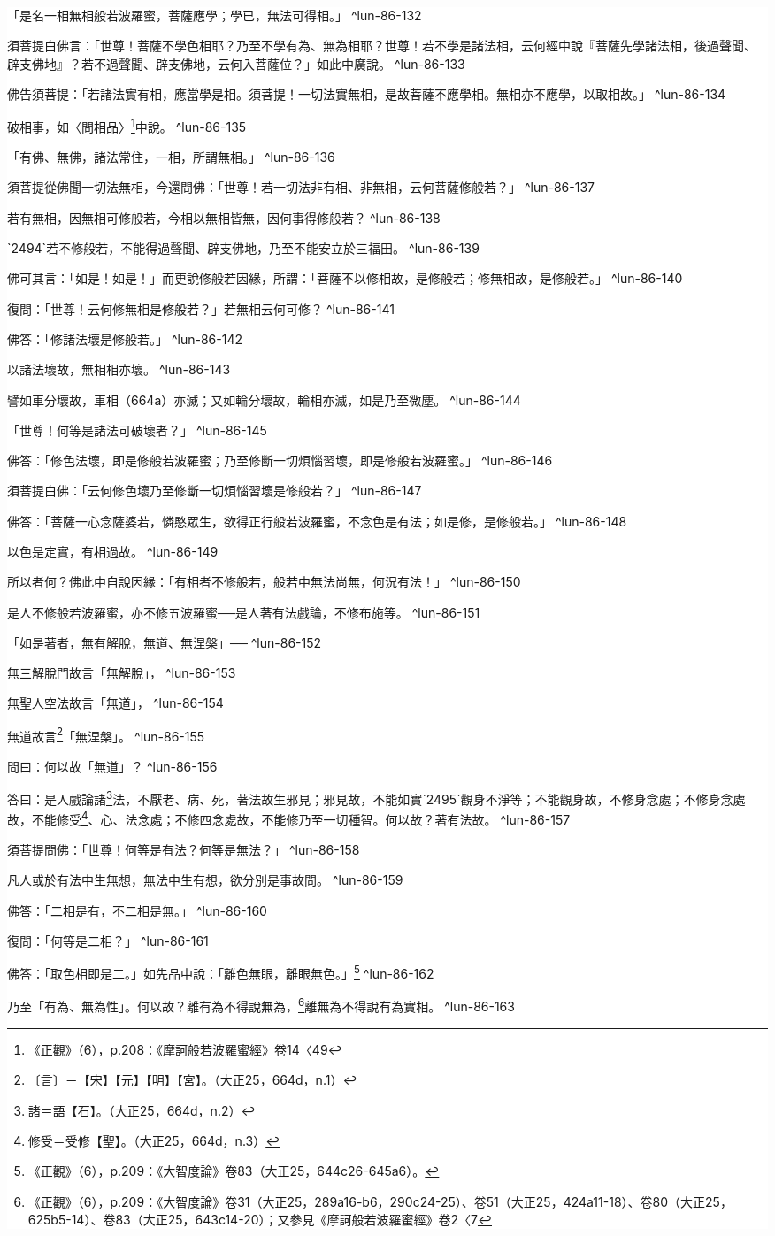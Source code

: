 「是名一相無相般若波羅蜜，菩薩應學；學已，無法可得相。」 ^lun-86-132

須菩提白佛言：「世尊！菩薩不學色相耶？乃至不學有為、無為相耶？世尊！若不學是諸法相，云何經中說『菩薩先學諸法相，後過聲聞、辟支佛地』？若不過聲聞、辟支佛地，云何入菩薩位？」如此中廣說。 ^lun-86-133

佛告須菩提：「若諸法實有相，應當學是相。須菩提！一切法實無相，是故菩薩不應學相。無相亦不應學，以取相故。」 ^lun-86-134

破相事，如〈問相品〉[^133]中說。 ^lun-86-135

「有佛、無佛，諸法常住，一相，所謂無相。」 ^lun-86-136

須菩提從佛聞一切法無相，今還問佛：「世尊！若一切法非有相、非無相，云何菩薩修般若？」 ^lun-86-137

若有無相，因無相可修般若，今相以無相皆無，因何事得修般若？ ^lun-86-138

\`2494\`若不修般若，不能得過聲聞、辟支佛地，乃至不能安立於三福田。 ^lun-86-139

佛可其言：「如是！如是！」而更說修般若因緣，所謂：「菩薩不以修相故，是修般若；修無相故，是修般若。」 ^lun-86-140

復問：「世尊！云何修無相是修般若？」若無相云何可修？ ^lun-86-141

佛答：「修諸法壞是修般若。」 ^lun-86-142

以諸法壞故，無相相亦壞。 ^lun-86-143

譬如車分壞故，車相（664a）亦滅；又如輪分壞故，輪相亦滅，如是乃至微塵。 ^lun-86-144

「世尊！何等是諸法可破壞者？」 ^lun-86-145

佛答：「修色法壞，即是修般若波羅蜜；乃至修斷一切煩惱習壞，即是修般若波羅蜜。」 ^lun-86-146

須菩提白佛：「云何修色壞乃至修斷一切煩惱習壞是修般若？」 ^lun-86-147

佛答：「菩薩一心念薩婆若，憐愍眾生，欲得正行般若波羅蜜，不念色是有法；如是修，是修般若。」 ^lun-86-148

以色是定實，有相過故。 ^lun-86-149

所以者何？佛此中自說因緣：「有相者不修般若，般若中無法尚無，何況有法！」 ^lun-86-150

是人不修般若波羅蜜，亦不修五波羅蜜──是人著有法戲論，不修布施等。 ^lun-86-151

「如是著者，無有解脫，無道、無涅槃」── ^lun-86-152

無三解脫門故言「無解脫」， ^lun-86-153

無聖人空法故言「無道」， ^lun-86-154

無道故言[^134]「無涅槃」。 ^lun-86-155

問曰：何以故「無道」？ ^lun-86-156

答曰：是人戲論諸[^135]法，不厭老、病、死，著法故生邪見；邪見故，不能如實\`2495\`觀身不淨等；不能觀身故，不修身念處；不修身念處故，不能修受[^136]、心、法念處；不修四念處故，不能修乃至一切種智。何以故？著有法故。 ^lun-86-157

須菩提問佛：「世尊！何等是有法？何等是無法？」 ^lun-86-158

凡人或於有法中生無想，無法中生有想，欲分別是事故問。 ^lun-86-159

佛答：「二相是有，不二相是無。」 ^lun-86-160

復問：「何等是二相？」 ^lun-86-161

佛答：「取色相即是二。」如先品中說：「離色無眼，離眼無色。」[^137] ^lun-86-162

乃至「有為、無為性」。何以故？離有為不得說無為，[^138]離無為不得說有為實相。 ^lun-86-163


[^1]: 〔遍學品〕－【聖】。（大正25，658d，n.19）
[^2]: （大智度......六）十六字＝（摩訶般若波羅蜜品第七十三遍學品）十五字【石】。（大正25，658d，n.17）
[^3]: 《大般若波羅蜜多經》卷464〈72 遍學品〉：
[^4]: 《大般若波羅蜜多經》卷464〈72 遍學品〉：
[^5]: 《大般若波羅蜜多經》卷464〈72
[^6]: 《大般若波羅蜜多經》卷464〈72
[^7]: 法＋（中）【石】。（大正25，658d，n.23）
[^8]: （1）《放光般若經》卷17〈74
[^9]: 《大般若波羅蜜多經》卷464〈72
[^10]: 《大般若波羅蜜多經》卷464〈72 遍學品〉：
[^11]: 《大品經義疏》卷10：「第二句、明離戲論，得入菩薩位。此中先明戲論，次明離戲論，後結入菩薩位，合三句如文也。」（卍新續藏24，327b1-3）
[^12]: 《大般若波羅蜜多經》卷464〈72
[^13]: 《大般若波羅蜜多經》卷464〈72 遍學品〉：
[^14]: 〔不〕－【聖】。（大正25，659d，n.1）
[^15]: 《大般若波羅蜜多經》卷464〈72
[^16]: 《大般若波羅蜜多經》卷465〈72 遍學品〉：
[^17]: 不＝非【石】。（大正25，659d，n.2）
[^18]: 位＋（亦）【石】。（大正25，659d，n.3）
[^19]: 《大般若波羅蜜多經》卷465〈72
[^20]: 《大般若波羅蜜多經》卷465〈72
[^21]: 《大般若波羅蜜多經》卷465〈72 遍學品〉：
[^22]: 《大般若波羅蜜多經》卷465〈72 遍學品〉：
[^23]: 〔是〕－【宋】【元】【明】【宮】。（大正25，659d，n.4）
[^24]: 《大般若波羅蜜多經》卷465〈72
[^25]: 《大般若波羅蜜多經》卷465〈72
[^26]: 〔世尊〕－【聖】。（大正25，659d，n.5）
[^27]: 《大般若波羅蜜多經》卷465〈72 遍學品〉：
[^28]: 〔道〕－【宮】。（大正25，659d，n.6）
[^29]: 種＋（智）【宋】【宮】。（大正25，659d，n.7）
[^30]: 他＋（人）【石】。（大正25，659d，n.8）
[^31]: 《大般若波羅蜜多經》卷465〈72 遍學品〉：
[^32]: 知＝如【聖】。（大正25，659d，n.9）
[^33]: 《大般若波羅蜜多經》卷465〈72
[^34]: 參見《大智度論》卷39〈4
[^35]: 犍＝揵【宋】【元】【明】【宮】，＝乾【石】。（大正25，659d，n.10）
[^36]: 《大般若波羅蜜多經》卷465〈72
[^37]: 〔道〕－【元】【明】。（大正25，660d，n.1）
[^38]: 〔善〕－【宋】【元】【明】【宮】。（大正25，660d，n.2）
[^39]: 《大般若波羅蜜多經》卷465〈72
[^40]: 《大般若波羅蜜多經》卷465〈72 遍學品〉：
[^41]: 相＝性【石】。〔有〕－【聖】。（大正25，660d，n.3）
[^42]: 是＝示【明】。（大正25，660d，n.5）
[^43]: 《大般若波羅蜜多經》卷465〈72 遍學品〉：
[^44]: 有＝謂【石】。（大正25，660d，n.6）
[^45]: 《大正藏》原作「處念」，今依《高麗藏》作「念處」（第14冊，1237a9）。
[^46]: 以＋（是）【元】【明】【石】。（大正25，660d，n.7）
[^47]: 《大般若波羅蜜多經》卷465〈72
[^48]: 《大般若波羅蜜多經》卷465〈72 遍學品〉：
[^49]: 〔諸〕－【宋】【元】【明】【宮】【聖】。（大正25，660d，n.8）
[^50]: 掉＝調【石】。（大正25，660d，n.9）
[^51]: 《大般若波羅蜜多經》卷465〈72 遍學品〉：
[^52]: 〔學〕－【宮】。（大正25，660d，n.10）
[^53]: 《大般若波羅蜜多經》卷465〈72
[^54]: 〔相〕－【宋】【元】【明】【宮】。（大正25，660d，n.11）
[^55]: 〔相〕－【宋】【宮】。（大正25，660d，n.12）
[^56]: 相＋（三昧相）【石】。（大正25，660d，n.13）
[^57]: 畏＋（相）【聖】【石】。（大正25，660d，n.14）
[^58]: 〔有〕－【宋】【元】【明】【宮】【聖】。（大正25，660d，n.15）
[^59]: 《大般若波羅蜜多經》卷465〈72 遍學品〉：
[^60]: 《大般若波羅蜜多經》卷465〈72
[^61]: 《大般若波羅蜜多經》卷465〈72 遍學品〉：
[^62]: 色＋（法）【石】。（大正25，661d，n.1）
[^63]: 《大般若波羅蜜多經》卷465〈72 遍學品〉：
[^64]: （虛）＋空【石】。（大正25，661d，n.2）
[^65]: 安般＝阿那般那【石】。（大正25，661d，n.3）
[^66]: 〔修〕－【宋】【元】【明】【宮】【聖】。（大正25，661d，n.4）
[^67]: 〔相〕－【宋】【元】【明】【宮】【聖】。（大正25，661d，n.5）
[^68]: 〔壞〕－【宋】【元】【明】【宮】【聖】。（大正25，661d，n.6）
[^69]: 三昧＋（無定壞是修般若波羅蜜修有覺有觀三昧）【宋】【宮】。（大正25，661d，n.7）
[^70]: 聖＝智【石】。（大正25，661d，n.8）
[^71]: 〔有〕－【宋】【宮】＊。（大正25，661d，n.9）
[^72]: 壞＝斷【元】【明】。（大正25，661d，n.10）
[^73]: 習＋（有）【宋】【宮】。（大正25，661d，n.11）
[^74]: 《大般若波羅蜜多經》卷465〈72 遍學品〉：
[^75]: 《大般若波羅蜜多經》卷465〈72
[^76]: 《大般若波羅蜜多經》卷465〈72
[^77]: 〔者〕－【宋】【宮】【聖】。（大正25，661d，n.12）
[^78]: 《大般若波羅蜜多經》卷465〈72 遍學品〉：
[^79]: 適：20.連詞。如果，假若。表示假設關係。《韓非子‧內儲說下》：「王適有言，必亟聽從王言。」
[^80]: 《大般若波羅蜜多經》卷465〈72
[^81]: 及＝乃【石】。（大正25，661d，n.13）
[^82]: 如＝知【宋】【元】【明】。（大正25，661d，n.15）
[^83]: （大）＋悲【宋】【元】【明】【宮】。（大正25，661d，n.16）
[^84]: 〔等〕－【宋】【元】【明】【宮】。（大正25，661d，n.17）
[^85]: 〔諸〕－【宮】【聖】【石】。（大正25，662d，n.1）
[^86]: （不）＋滅【聖】。（大正25，662d，n.2）
[^87]: 《正觀》（6），p.207：《大智度論》卷1（大正25，60b19-c6）、卷15（170b29-c17）、卷18（193a11-15）、卷23（229b14-c12）、卷26（253b21-c6）、卷31（292b29-c8）、卷37（331b16-29）、卷43（372b10-26）。
[^88]: 具＝見【石】。（大正25，662d，n.3）
[^89]: 是諸＝是【宋】【元】【明】【宮】【聖】，＝諸【石】。（大正25，662d，n.4）
[^90]: 〔遍〕－【宋】【元】【明】【宮】。（大正25，662d，n.5）
[^91]: （1）杻械＝桎梏【宋】【元】【明】【宮】【聖】。（大正25，662d，n.6）
[^92]: 〔若〕－【聖】。（大正25，662d，n.7）
[^93]: 學人八智：法智、比智、他心智、世智、苦智、集智、滅智、道智。
[^94]: （1）《大智度論》卷23〈1
[^95]: 〔十〕－【宮】【聖】。（大正25，662d，n.8）
[^96]: 《長阿含經》卷8（9經）《眾集經》：「復有五法，謂五下結：身見結、戒盜結、疑結、貪欲結、瞋恚結；復有五法，謂五上結：色愛、無色愛、無明、慢、掉。」（大正1，51b10-12）
[^97]: 廣說＝當【宋】【元】【明】【宮】。（大正25，662d，n.9）
[^98]: 《大毘婆沙論》卷77：「見所斷八十八隨眠及彼相應心心所法，彼所等起不相應行，是名見所斷法。」（大正27，397a18-19）
[^99]: 《大毘婆沙論》卷65：「云何無為不還果？謂五順下分結永斷，及此種類諸結法永斷；九十二隨眠永斷，及此種類隨眠法永斷──是名無為不還果。」（大正27，337c23-26）
[^100]: 《正觀》（6），p.208：《摩訶般若波羅蜜經》卷23〈77
[^101]: 數＋（法）【聖】。（大正25，662d，n.10）
[^102]: 《正觀》（6），p.208：《大智度論》卷1（大正25，60b19-c6）、卷15（大正25，170b29-c17，171a24-b15）、卷17（大正25，189b4-24）、卷22（大正25，222b27-c16）、卷31（大正25，287c6-18）、卷35（大正25，319a13-18）、卷52（大正25，433c2-9）、卷53（大正25，439b1-13）。
[^103]: （1）到＝倒【宮】。（大正25，662d，n.11）
[^104]: 不＝無【聖】。（大正25，662d，n.12）
[^105]: 生＋（法）【石】。（大正25，662d，n.13）
[^106]: 〔法〕－【石】。（大正25，662d，n.14）
[^107]: 《大正藏》原作「無」，今依《高麗藏》作「為」（第14冊，1241a5）。
[^108]: 另參見《大智度論》卷30〈1
[^109]: 〔遍〕－【宋】【宮】。（大正25，663d，n.1）
[^110]: 法＋（諸法）【宮】。（大正25，663d，n.2）
[^111]: 道＝三【聖】。（大正25，663d，n.3）
[^112]: 案：經說的「開善道」僅指「人、天」，而將「阿修羅」與「三惡道」都納入「應知、應障」。參見《摩訶般若波羅蜜經》卷22〈74
[^113]: 〔道〕－【聖】。（大正25，663d，n.4）
[^114]: 參見《大智度論》卷16〈1 序品〉（大正25，175c18-177c5）。
[^115]: 〔身〕－【宋】【元】【明】【宮】。（大正25，663d，n.5）
[^116]: 案：依《摩訶般若波羅蜜經》，「諸龍、鬼神、阿修羅」等與「三惡道」同樣是「惡道應遮」之類。參見《摩訶般若波羅蜜經》卷22〈74
[^117]: 〔言〕－【宋】【元】【明】【宮】。（大正25，663d，n.6）
[^118]: 〔無〕－【石】。（大正25，663d，n.7）
[^119]: 法＋（法）【宋】【元】【明】【宮】。（大正25，663d，n.8）
[^120]: 知＝智【宮】下同。（大正25，663d，n.9）
[^121]: 參見《大智度論》卷26〈1 序品〉：
[^122]: 《大智度論》卷23〈1
[^123]: 《大智度論》卷23〈1
[^124]: 五見：身見、邊見、邪見、見取見、戒禁取見。
[^125]: 知＝智【宋】下同。（大正25，663d，n.10）
[^126]: 慧＋（慧）【宋】【元】【明】【宮】。（大正25，663d，n.11）
[^127]: 證＝諦【聖】。（大正25，663d，n.12）
[^128]: 參見《雜阿含經》卷15（379經）（大正2，103c14-104a8）。
[^129]: 〔斷〕－【石】。（大正25，663d，n.13）
[^130]: 如＝知【石】。（大正25，663d，n.14）
[^131]: 斷＋（名）【石】。（大正25，663d，n.15）
[^132]: （1）《阿毘曇八犍度論》卷6：「九斷智：欲界中，苦諦習諦所斷結盡，初斷智；色、無色界苦諦習諦所斷結盡，二斷智；欲界盡諦所斷結盡，三斷智；色無色界盡諦所斷結盡，四斷智；欲界道諦所斷結盡，五斷智；色無色界道諦所斷結盡，六斷智；五下分結盡，七斷智；色愛盡，八斷智；一切結盡，九斷智。」（大正26，797b7-13）
[^133]: 《正觀》（6），p.208：《摩訶般若波羅蜜經》卷14〈49
[^134]: 〔言〕－【宋】【元】【明】【宮】。（大正25，664d，n.1）
[^135]: 諸＝語【石】。（大正25，664d，n.2）
[^136]: 修受＝受修【聖】。（大正25，664d，n.3）
[^137]: 《正觀》（6），p.209：《大智度論》卷83（大正25，644c26-645a6）。
[^138]: 《正觀》（6），p.209：《大智度論》卷31（大正25，289a16-b6，290c24-25）、卷51（大正25，424a11-18）、卷80（大正25，625b5-14）、卷83（大正25，643c14-20）；又參見《摩訶般若波羅蜜經》卷2〈7
[^139]: 人＝夫【宋】【元】【明】【宮】。（大正25，664d，n.4）
[^140]: 若不＝不若【聖】。（大正25，664d，n.5）
[^141]: 〔能〕－【宋】【元】【明】【宮】。（大正25，664d，n.6）
[^142]: 參見《大智度論》卷27〈1
[^143]: 習＋（釋第七十四品上）【聖】，（釋七十三品竟）【石】。（大正25，664d，n.7）
[^144]: 法＋（相）【元】【明】。（大正25，664d，n.14）
[^145]: 《大般若波羅蜜多經》卷465〈73 漸次品〉：
[^146]: （1）《放光般若經》卷17〈75 無堅要品〉：
[^147]: 《大般若波羅蜜多經》卷465〈73 漸次品〉：
[^148]: 滅＝盡【宋】【元】【明】【宮】【聖】。（大正25，664d，n.15）
[^149]: 滅＝盡【宋】【元】【明】【宮】【聖】。（大正25，664d，n.15-1）
[^150]: （1）《放光般若經》卷17〈75 無堅要品〉：
[^151]: 《大品經義疏》卷10：「解云：因中行有法故，有法為道果地；行無法，無法是果也。」（卍新續藏24，328a12-13）
[^152]: （1）《放光般若經》卷17〈75 無堅要品〉：
[^153]: 支＝枝【宋】【宮】，＝枝不【聖】。（大正25，665d，n.1）
[^154]: （諸）＋禪【宋】【元】【明】【宮】。（大正25，665d，n.2）
[^155]: 《大般若波羅蜜多經》卷465〈73 漸次品〉：
[^156]: 〔不〕－【宋】【宮】【聖】。（大正25，665d，n.3）
[^157]: 《大般若波羅蜜多經》卷465〈73
[^158]: 滅＝盡【宋】【元】【明】【宮】【聖】。（大正25，664d，n.15-2）
[^159]: 《大般若波羅蜜多經》卷465〈73
[^160]: 《大般若波羅蜜多經》卷465〈73 漸次品〉：
[^161]: 言＝告【宋】【元】【明】【宮】。（大正25，665d，n.4）
[^162]: 〔所〕－【宋】【元】【明】【宮】。（大正25，665d，n.5）
[^163]: 《大般若波羅蜜多經》卷465〈73 漸次品〉：
[^164]: （所）＋有【元】【明】。（大正25，665d，n.6）
[^165]: （1）垂＝乘【聖】。（大正25，665d，n.8）
[^166]: 訖（ㄑㄧˋ）：1.完畢。2.窮盡。（《漢語大詞典》（十一），p.46）
[^167]: 參見《大智度論》卷83〈70 三惠品〉）。
[^168]: 參見《大智度論》卷84〈70 三惠品〉）。
[^169]: 參見《大智度論》卷83〈70 三惠品〉）。
[^170]: 門＝問【宋】【明】【宮】。（大正25，665d，n.9）
[^171]: 《大智度論》卷86〈74
[^172]: （是）＋相【宋】【元】【明】。（大正25，665d，n.10）
[^173]: 〔若〕－【宋】【元】【明】。（大正25，665d，n.11）
[^174]: 有為＝為有【聖】。（大正25，665d，n.12）
[^175]: 〔法〕－【宋】【元】【明】【宮】【聖】。（大正25，665d，n.13）
[^176]: 〔法〕－【宋】【元】【明】【宮】。（大正25，665d，n.14）
[^177]: 知＝智【宋】【元】【明】【宮】。（大正25，665d，n.15）
[^178]: 〔是故〕－【宋】【元】【明】【宮】。（大正25，665d，n.16）
[^179]: 《正觀》（6），p.210：
[^180]: 異＝果【聖】。（大正25，665d，n.17）
[^181]: 〔自〕－【宋】【元】【明】【宮】。（大正25，666d，n.1）
[^182]: 今＝令【宋】【元】【明】【宮】。（大正25，666d，n.2）
[^183]: 欲惡＝惡欲【明】。（大正25，666d，n.3）
[^184]: 〔有〕－【聖】。（大正25，666d，n.4）